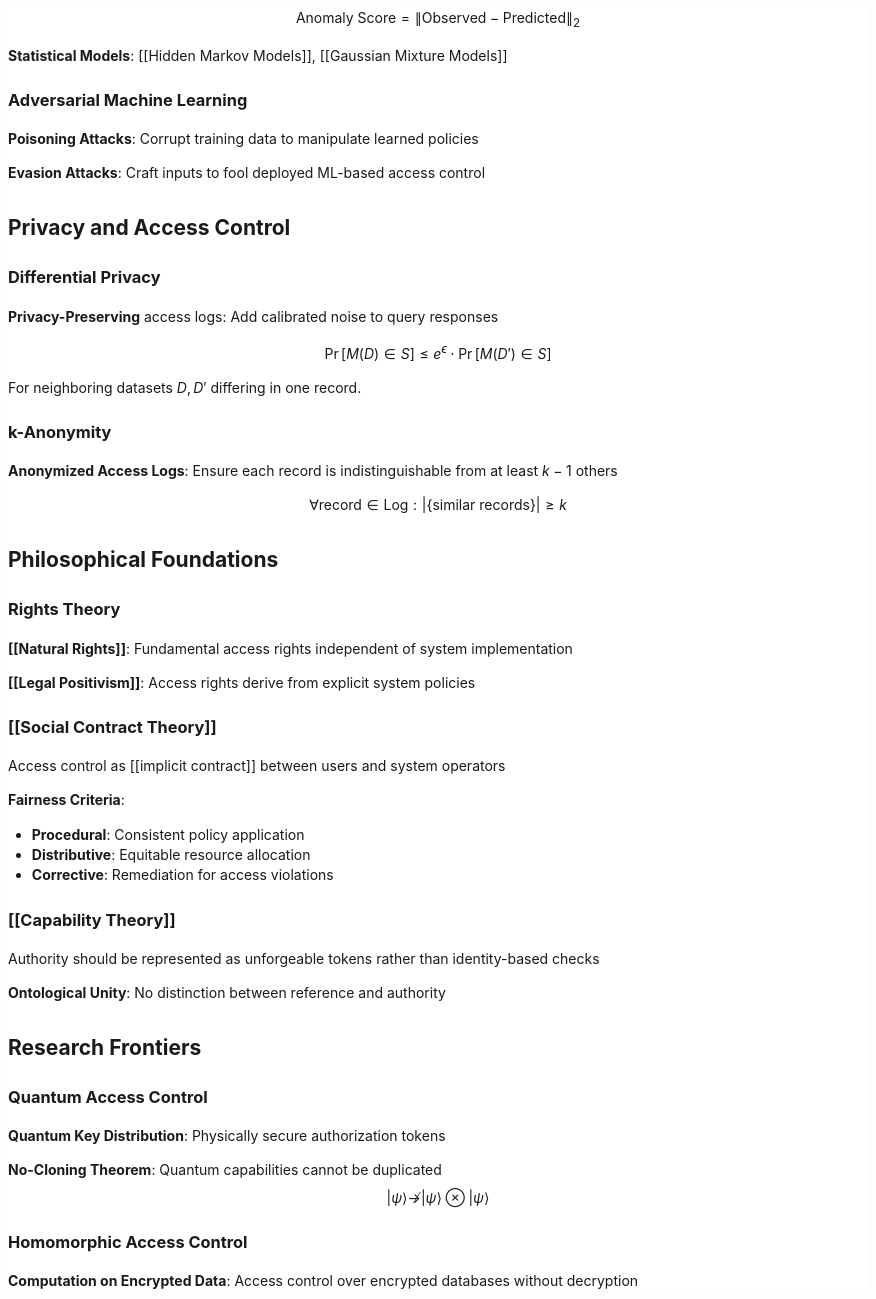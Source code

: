 $$\text{Anomaly Score} = \|\text{Observed} - \text{Predicted}\|_2$$

**Statistical Models**: [[Hidden Markov Models]], [[Gaussian Mixture Models]]

### Adversarial Machine Learning
**Poisoning Attacks**: Corrupt training data to manipulate learned policies

**Evasion Attacks**: Craft inputs to fool deployed ML-based access control

## Privacy and Access Control

### Differential Privacy
**Privacy-Preserving** access logs: Add calibrated noise to query responses

$$\Pr[M(D) \in S] \leq e^{\epsilon} \cdot \Pr[M(D') \in S]$$

For neighboring datasets $D, D'$ differing in one record.

### k-Anonymity
**Anonymized Access Logs**: Ensure each record is indistinguishable from at least $k-1$ others

$$\forall \text{record} \in \text{Log}: |\{\text{similar records}\}| \geq k$$

## Philosophical Foundations

### Rights Theory
**[[Natural Rights]]**: Fundamental access rights independent of system implementation

**[[Legal Positivism]]**: Access rights derive from explicit system policies

### [[Social Contract Theory]]
Access control as [[implicit contract]] between users and system operators

**Fairness Criteria**: 
- **Procedural**: Consistent policy application
- **Distributive**: Equitable resource allocation
- **Corrective**: Remediation for access violations

### [[Capability Theory]]
Authority should be represented as unforgeable tokens rather than identity-based checks

**Ontological Unity**: No distinction between reference and authority

## Research Frontiers

### Quantum Access Control
**Quantum Key Distribution**: Physically secure authorization tokens

**No-Cloning Theorem**: Quantum capabilities cannot be duplicated
$$|\psi\rangle \not\rightarrow |\psi\rangle \otimes |\psi\rangle$$

### Homomorphic Access Control
**Computation on Encrypted Data**: Access control over encrypted databases without decryption
